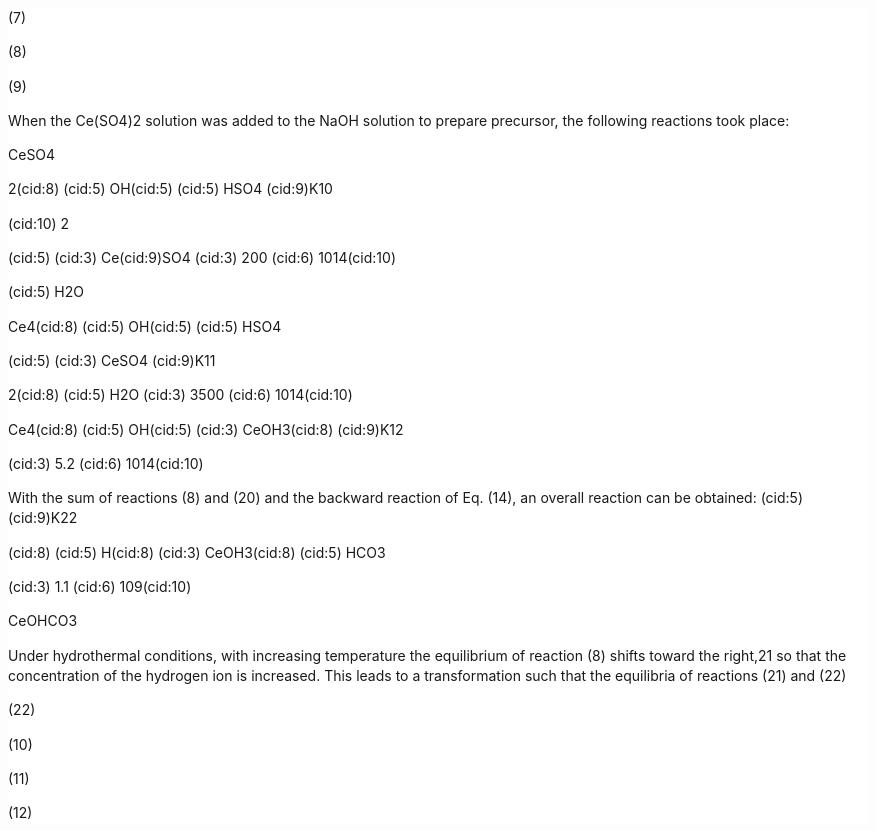 (7) 


(8) 


(9) 


When the Ce(SO4)2 solution was added to the NaOH solution to prepare precursor, the following reactions took place: 


CeSO4 


2(cid:8) (cid:5) OH(cid:5) (cid:5) HSO4 (cid:9)K10 


(cid:10) 2 


(cid:5) (cid:3) Ce(cid:9)SO4 (cid:3) 200 (cid:6) 1014(cid:10) 


(cid:5) H2O 


Ce4(cid:8) (cid:5) OH(cid:5) (cid:5) HSO4 


(cid:5) (cid:3) CeSO4 (cid:9)K11 


2(cid:8) (cid:5) H2O (cid:3) 3500 (cid:6) 1014(cid:10) 


Ce4(cid:8) (cid:5) OH(cid:5) (cid:3) CeOH3(cid:8) (cid:9)K12 


(cid:3) 5.2 (cid:6) 1014(cid:10) 


With the sum of reactions (8) and (20) and the backward reaction of Eq. (14), an overall reaction can be obtained: (cid:5) (cid:9)K22 


(cid:8) (cid:5) H(cid:8) (cid:3) CeOH3(cid:8) (cid:5) HCO3 


(cid:3) 1.1 (cid:6) 109(cid:10) 


CeOHCO3 


Under hydrothermal conditions, with increasing temperature the equilibrium of reaction (8) shifts toward the right,21 so that the concentration of the hydrogen ion is increased. This leads to a transformation such that the equilibria of reactions (21) and (22) 


(22) 


(10) 


(11) 


(12) 
